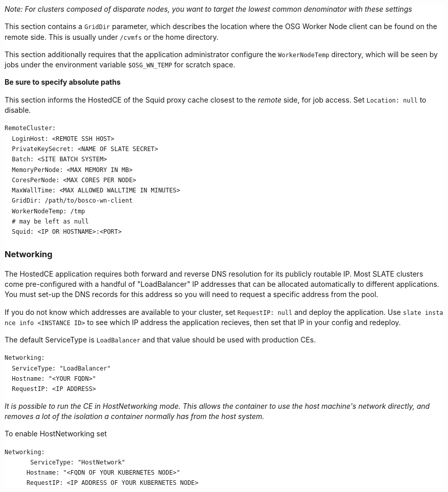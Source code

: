 *Note: For clusters composed of disparate nodes, you want to target the lowest common denominator with these settings*

This section contains a `GridDir` parameter, which describes the location where the OSG Worker Node client can be found
on the remote side.
This is usually under `/cvmfs` or the home directory.

This section additionally requires that the application administrator configure the `WorkerNodeTemp` directory, which
will be seen by jobs under the environment variable `$OSG_WN_TEMP` for scratch space.

**Be sure to specify absolute paths**

This section informs the HostedCE of the Squid proxy cache closest to the *remote* side, for job access.
Set `Location: null` to disable.

    RemoteCluster:
      LoginHost: <REMOTE SSH HOST>
      PrivateKeySecret: <NAME OF SLATE SECRET>
      Batch: <SITE BATCH SYSTEM>
      MemoryPerNode: <MAX MEMORY IN MB>
      CoresPerNode: <MAX CORES PER NODE>
      MaxWallTime: <MAX ALLOWED WALLTIME IN MINUTES>
      GridDir: /path/to/bosco-wn-client
      WorkerNodeTemp: /tmp
      # may be left as null
      Squid: <IP OR HOSTNAME>:<PORT>

### Networking

The HostedCE application requires both forward and reverse DNS resolution for its publicly routable IP. Most SLATE clusters come pre-configured with a handful of "LoadBalancer" IP addresses that can be allocated automatically to different applications. You must set-up the DNS records for this address so you will need to request a specific address from the pool.

If you do not know which addresses are available to your cluster, set `RequestIP: null` and deploy the application. Use `slate instance info <INSTANCE ID>` to see which IP address the application recieves, then set that IP in your config and redeploy.

The default ServiceType is `LoadBalancer` and that value should be used with production CEs.

    Networking:
      ServiceType: "LoadBalancer"
      Hostname: "<YOUR FQDN>"
      RequestIP: <IP ADDRESS>
      
*It is possible to run the CE in HostNetworking mode. This allows the container to use the host machine's network directly, and removes a lot of the isolation a container normally has from the host system.*

To enable HostNetworking set

	Networking:
      	   ServiceType: "HostNetwork"
          Hostname: "<FQDN OF YOUR KUBERNETES NODE>"
          RequestIP: <IP ADDRESS OF YOUR KUBERNETES NODE>
	  